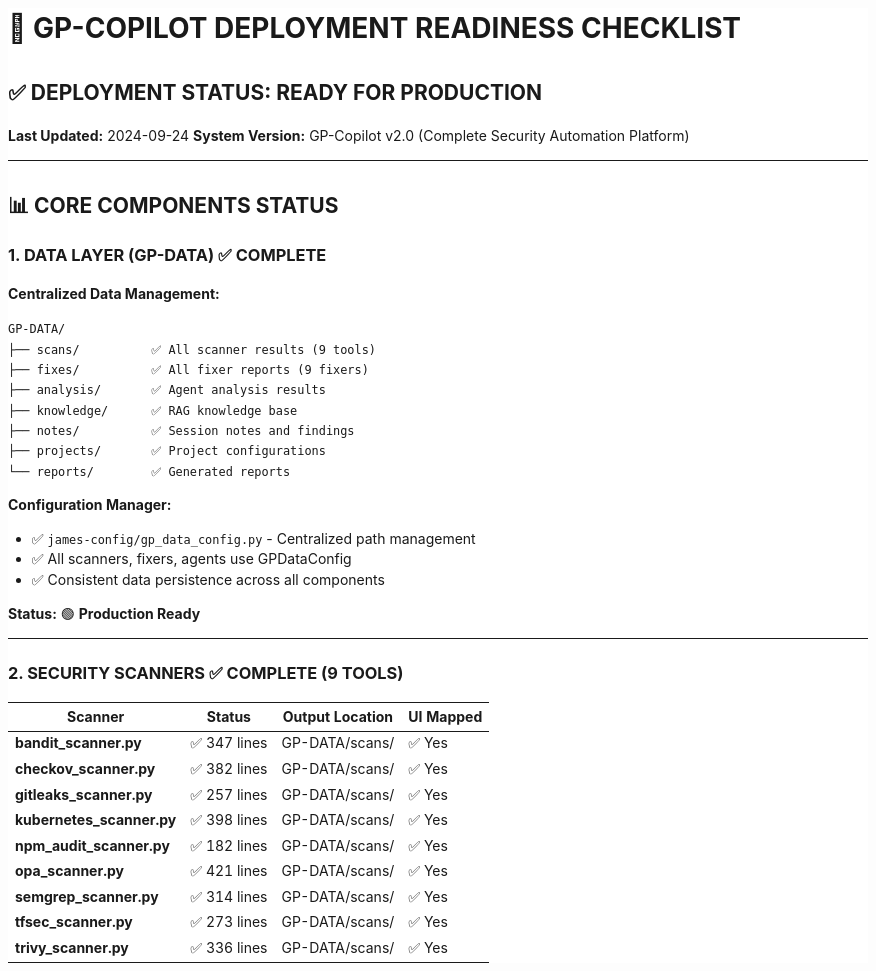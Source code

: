 # 🚀 GP-COPILOT DEPLOYMENT READINESS CHECKLIST

## ✅ **DEPLOYMENT STATUS: READY FOR PRODUCTION**

**Last Updated:** 2024-09-24
**System Version:** GP-Copilot v2.0 (Complete Security Automation Platform)

---

## 📊 **CORE COMPONENTS STATUS**

### **1. DATA LAYER (GP-DATA) ✅ COMPLETE**

**Centralized Data Management:**
```
GP-DATA/
├── scans/          ✅ All scanner results (9 tools)
├── fixes/          ✅ All fixer reports (9 fixers)
├── analysis/       ✅ Agent analysis results
├── knowledge/      ✅ RAG knowledge base
├── notes/          ✅ Session notes and findings
├── projects/       ✅ Project configurations
└── reports/        ✅ Generated reports
```

**Configuration Manager:**
- ✅ `james-config/gp_data_config.py` - Centralized path management
- ✅ All scanners, fixers, agents use GPDataConfig
- ✅ Consistent data persistence across all components

**Status:** 🟢 **Production Ready**

---

### **2. SECURITY SCANNERS ✅ COMPLETE (9 TOOLS)**

| Scanner | Status | Output Location | UI Mapped |
|---------|--------|-----------------|-----------|
| **bandit_scanner.py** | ✅ 347 lines | GP-DATA/scans/ | ✅ Yes |
| **checkov_scanner.py** | ✅ 382 lines | GP-DATA/scans/ | ✅ Yes |
| **gitleaks_scanner.py** | ✅ 257 lines | GP-DATA/scans/ | ✅ Yes |
| **kubernetes_scanner.py** | ✅ 398 lines | GP-DATA/scans/ | ✅ Yes |
| **npm_audit_scanner.py** | ✅ 182 lines | GP-DATA/scans/ | ✅ Yes |
| **opa_scanner.py** | ✅ 421 lines | GP-DATA/scans/ | ✅ Yes |
| **semgrep_scanner.py** | ✅ 314 lines | GP-DATA/scans/ | ✅ Yes |
| **tfsec_scanner.py** | ✅ 273 lines | GP-DATA/scans/ | ✅ Yes |
| **trivy_scanner.py** | ✅ 336 lines | GP-DATA/scans/ | ✅ Yes |
